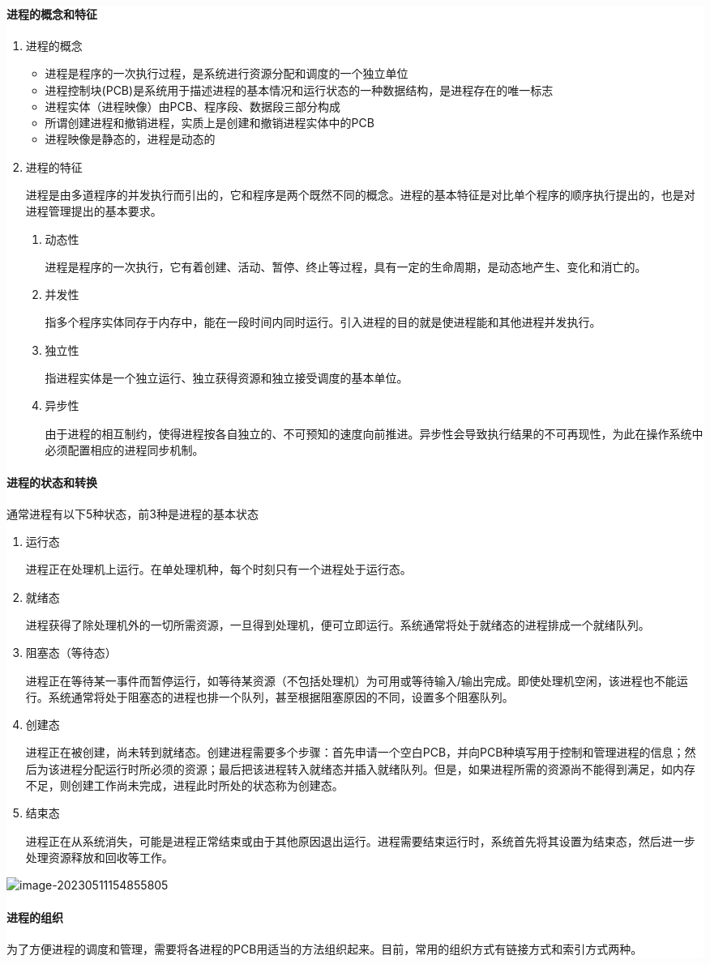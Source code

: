 #### 进程的概念和特征

1. 进程的概念

   - 进程是程序的一次执行过程，是系统进行资源分配和调度的一个独立单位
   - 进程控制块(PCB)是系统用于描述进程的基本情况和运行状态的一种数据结构，是进程存在的唯一标志
   - 进程实体（进程映像）由PCB、程序段、数据段三部分构成
   - 所谓创建进程和撤销进程，实质上是创建和撤销进程实体中的PCB
   - 进程映像是静态的，进程是动态的

2. 进程的特征

   进程是由多道程序的并发执行而引出的，它和程序是两个既然不同的概念。进程的基本特征是对比单个程序的顺序执行提出的，也是对进程管理提出的基本要求。

   1. 动态性

      进程是程序的一次执行，它有着创建、活动、暂停、终止等过程，具有一定的生命周期，是动态地产生、变化和消亡的。

   2. 并发性

      指多个程序实体同存于内存中，能在一段时间内同时运行。引入进程的目的就是使进程能和其他进程并发执行。

   3. 独立性

      指进程实体是一个独立运行、独立获得资源和独立接受调度的基本单位。

   4. 异步性

      由于进程的相互制约，使得进程按各自独立的、不可预知的速度向前推进。异步性会导致执行结果的不可再现性，为此在操作系统中必须配置相应的进程同步机制。

#### 进程的状态和转换

通常进程有以下5种状态，前3种是进程的基本状态

1. 运行态

   进程正在处理机上运行。在单处理机种，每个时刻只有一个进程处于运行态。

2. 就绪态

   进程获得了除处理机外的一切所需资源，一旦得到处理机，便可立即运行。系统通常将处于就绪态的进程排成一个就绪队列。

3. 阻塞态（等待态）

   进程正在等待某一事件而暂停运行，如等待某资源（不包括处理机）为可用或等待输入/输出完成。即使处理机空闲，该进程也不能运行。系统通常将处于阻塞态的进程也排一个队列，甚至根据阻塞原因的不同，设置多个阻塞队列。

4. 创建态

   进程正在被创建，尚未转到就绪态。创建进程需要多个步骤：首先申请一个空白PCB，并向PCB种填写用于控制和管理进程的信息；然后为该进程分配运行时所必须的资源；最后把该进程转入就绪态并插入就绪队列。但是，如果进程所需的资源尚不能得到满足，如内存不足，则创建工作尚未完成，进程此时所处的状态称为创建态。

5. 结束态

   进程正在从系统消失，可能是进程正常结束或由于其他原因退出运行。进程需要结束运行时，系统首先将其设置为结束态，然后进一步处理资源释放和回收等工作。

![image-20230511154855805](https://raw.githubusercontent.com/Cukoo-Li/typora-images/main/2023/05/upgit_20230511_1683791336.png)

#### 进程的组织

为了方便进程的调度和管理，需要将各进程的PCB用适当的方法组织起来。目前，常用的组织方式有链接方式和索引方式两种。
